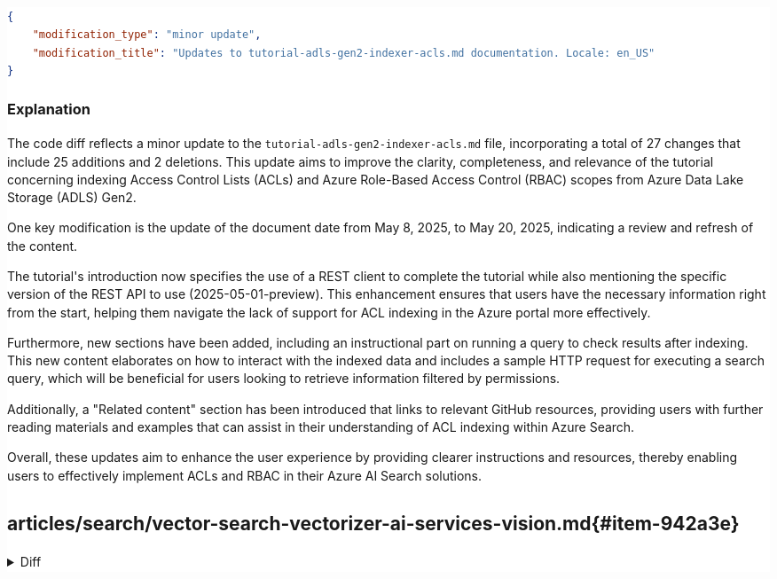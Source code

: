 ```json
{
    "modification_type": "minor update",
    "modification_title": "Updates to tutorial-adls-gen2-indexer-acls.md documentation. Locale: en_US"
}
```

### Explanation
The code diff reflects a minor update to the `tutorial-adls-gen2-indexer-acls.md` file, incorporating a total of 27 changes that include 25 additions and 2 deletions. This update aims to improve the clarity, completeness, and relevance of the tutorial concerning indexing Access Control Lists (ACLs) and Azure Role-Based Access Control (RBAC) scopes from Azure Data Lake Storage (ADLS) Gen2.

One key modification is the update of the document date from May 8, 2025, to May 20, 2025, indicating a review and refresh of the content.

The tutorial's introduction now specifies the use of a REST client to complete the tutorial while also mentioning the specific version of the REST API to use (2025-05-01-preview). This enhancement ensures that users have the necessary information right from the start, helping them navigate the lack of support for ACL indexing in the Azure portal more effectively.

Furthermore, new sections have been added, including an instructional part on running a query to check results after indexing. This new content elaborates on how to interact with the indexed data and includes a sample HTTP request for executing a search query, which will be beneficial for users looking to retrieve information filtered by permissions.

Additionally, a "Related content" section has been introduced that links to relevant GitHub resources, providing users with further reading materials and examples that can assist in their understanding of ACL indexing within Azure Search.

Overall, these updates aim to enhance the user experience by providing clearer instructions and resources, thereby enabling users to effectively implement ACLs and RBAC in their Azure AI Search solutions.

## articles/search/vector-search-vectorizer-ai-services-vision.md{#item-942a3e}

<details><summary>Diff</summary></details>
